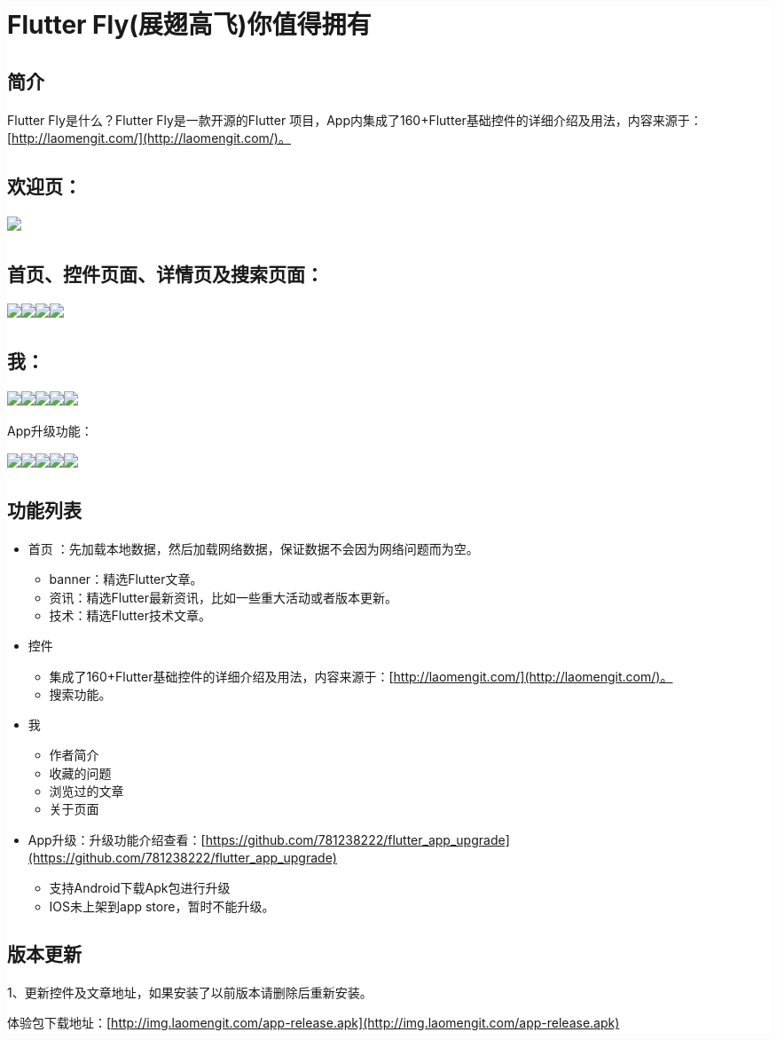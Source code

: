 # Flutter Fly(展翅高飞)你值得拥有



## 简介

Flutter Fly是什么？Flutter Fly是一款开源的Flutter 项目，App内集成了160+Flutter基础控件的详细介绍及用法，内容来源于：[http://laomengit.com/](http://laomengit.com/)。

## 欢迎页：

<img src="https://github.com/781238222/imgs/raw/master/flutter_fly/fly_1.gif" height="300em"/>

## 首页、控件页面、详情页及搜索页面：

<img src="https://github.com/781238222/imgs/raw/master/flutter_fly/fly_2.gif" height="300em"/><img src="https://github.com/781238222/imgs/raw/master/flutter_fly/fly_3.gif" height="300em"/><img src="https://github.com/781238222/imgs/raw/master/flutter_fly/fly_4.gif" height="300em"/><img src="https://github.com/781238222/imgs/raw/master/flutter_fly/fly_5.gif" height="300em"/>


## 我：

<img src="https://github.com/781238222/imgs/raw/master/flutter_fly/fly_my_1.png" height="300em"/><img src="https://github.com/781238222/imgs/raw/master/flutter_fly/fly_my_2.png" height="300em"/><img src="https://github.com/781238222/imgs/raw/master/flutter_fly/fly_my_3.png" height="300em"/><img src="https://github.com/781238222/imgs/raw/master/flutter_fly/fly_my_4.png" height="300em"/><img src="https://github.com/781238222/imgs/raw/master/flutter_fly/fly_my_5.png" height="300em"/>


App升级功能：

<img src="https://github.com/781238222/imgs/raw/master/flutter_upgrade/app_upgrade_3.png" height="300em"/><img src="https://github.com/781238222/imgs/raw/master/flutter_upgrade/app_upgrade_4.gif" height="300em"/><img src="https://github.com/781238222/imgs/raw/master/flutter_upgrade/app_upgrade_5.png" height="300em"/><img src="https://github.com/781238222/imgs/raw/master/flutter_upgrade/app_upgrade_6.png" height="300em"/><img src="https://github.com/781238222/imgs/raw/master/flutter_upgrade/app_upgrade_7.png" height="300em"/>



## 功能列表

- 首页 ：先加载本地数据，然后加载网络数据，保证数据不会因为网络问题而为空。
  - banner：精选Flutter文章。
  - 资讯：精选Flutter最新资讯，比如一些重大活动或者版本更新。
  - 技术：精选Flutter技术文章。

- 控件
  - 集成了160+Flutter基础控件的详细介绍及用法，内容来源于：[http://laomengit.com/](http://laomengit.com/)。
  - 搜索功能。
- 我
  - 作者简介
  - 收藏的问题
  - 浏览过的文章
  - 关于页面
- App升级：升级功能介绍查看：[https://github.com/781238222/flutter_app_upgrade](https://github.com/781238222/flutter_app_upgrade)
  - 支持Android下载Apk包进行升级
  - IOS未上架到app store，暂时不能升级。

## 版本更新

1、更新控件及文章地址，如果安装了以前版本请删除后重新安装。

体验包下载地址：[http://img.laomengit.com/app-release.apk](http://img.laomengit.com/app-release.apk)

